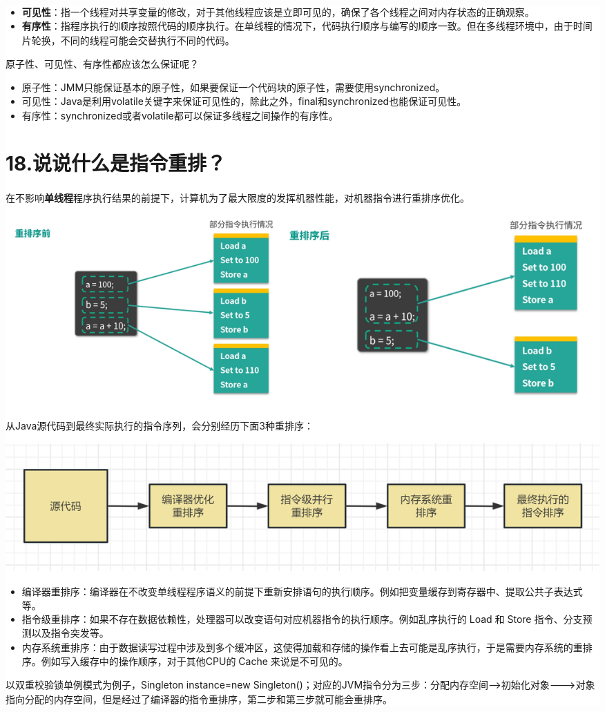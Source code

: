 + **可见性**：指一个线程对共享变量的修改，对于其他线程应该是立即可见的，确保了各个线程之间对内存状态的正确观察。
+ **有序性**：指程序执行的顺序按照代码的顺序执行。在单线程的情况下，代码执行顺序与编写的顺序一致。但在多线程环境中，由于时间片轮换，不同的线程可能会交替执行不同的代码。

原子性、可见性、有序性都应该怎么保证呢？

+ 原子性：JMM只能保证基本的原子性，如果要保证一个代码块的原子性，需要使用synchronized。
+ 可见性：Java是利用volatile关键字来保证可见性的，除此之外，final和synchronized也能保证可见性。
+ 有序性：synchronized或者volatile都可以保证多线程之间操作的有序性。

# 18.说说什么是指令重排？

在不影响**单线程**程序执行结果的前提下，计算机为了最大限度的发挥机器性能，对机器指令进行重排序优化。

![1685601024162-84e82969-c8de-4b97-a605-3ae766c65dad.png](./img/_kjzzIE5Zr7q1k8N/1685601024162-84e82969-c8de-4b97-a605-3ae766c65dad-845632.png)

从Java源代码到最终实际执行的指令序列，会分别经历下面3种重排序：

![1685013568191-65410f78-ce1c-4fa4-899d-3ddfcf6cd599.png](./img/_kjzzIE5Zr7q1k8N/1685013568191-65410f78-ce1c-4fa4-899d-3ddfcf6cd599-161490.png)

+ 编译器重排序：编译器在不改变单线程程序语义的前提下重新安排语句的执行顺序。例如把变量缓存到寄存器中、提取公共子表达式等。
+ 指令级重排序：如果不存在数据依赖性，处理器可以改变语句对应机器指令的执行顺序。例如乱序执行的 Load 和 Store 指令、分支预测以及指令突发等。
+ 内存系统重排序：由于数据读写过程中涉及到多个缓冲区，这使得加载和存储的操作看上去可能是乱序执行，于是需要内存系统的重排序。例如写入缓存中的操作顺序，对于其他CPU的 Cache 来说是不可见的。

以双重校验锁单例模式为例子，Singleton instance=new Singleton()；对应的JVM指令分为三步：分配内存空间-->初始化对象--->对象指向分配的内存空间，但是经过了编译器的指令重排序，第二步和第三步就可能会重排序。  